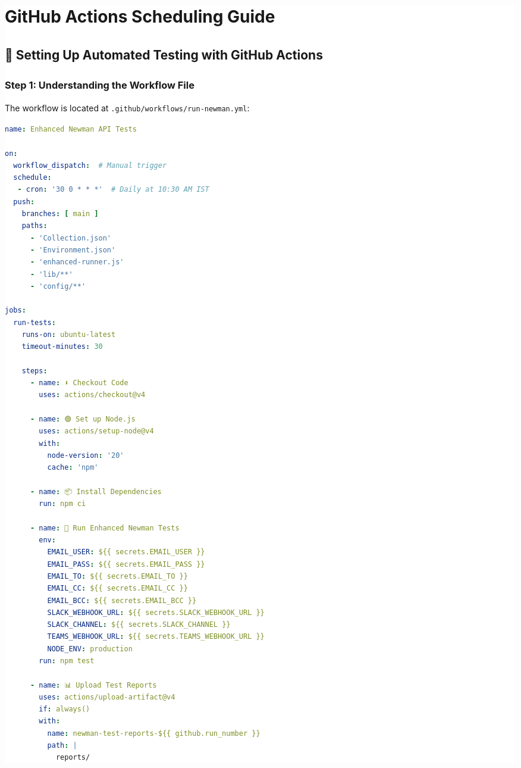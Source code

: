# GitHub Actions Scheduling Guide

## 🚀 Setting Up Automated Testing with GitHub Actions

### Step 1: Understanding the Workflow File

The workflow is located at `.github/workflows/run-newman.yml`:

```yaml
name: Enhanced Newman API Tests

on:
  workflow_dispatch:  # Manual trigger
  schedule:
   - cron: '30 0 * * *'  # Daily at 10:30 AM IST
  push:
    branches: [ main ]
    paths: 
      - 'Collection.json'
      - 'Environment.json'
      - 'enhanced-runner.js'
      - 'lib/**'
      - 'config/**'

jobs:
  run-tests:
    runs-on: ubuntu-latest
    timeout-minutes: 30
    
    steps:
      - name: ⬇️ Checkout Code
        uses: actions/checkout@v4
        
      - name: 🟢 Set up Node.js
        uses: actions/setup-node@v4
        with:
          node-version: '20'
          cache: 'npm'
          
      - name: 📦 Install Dependencies
        run: npm ci
        
      - name: 🧪 Run Enhanced Newman Tests
        env:
          EMAIL_USER: ${{ secrets.EMAIL_USER }}
          EMAIL_PASS: ${{ secrets.EMAIL_PASS }}
          EMAIL_TO: ${{ secrets.EMAIL_TO }}
          EMAIL_CC: ${{ secrets.EMAIL_CC }}
          EMAIL_BCC: ${{ secrets.EMAIL_BCC }}
          SLACK_WEBHOOK_URL: ${{ secrets.SLACK_WEBHOOK_URL }}
          SLACK_CHANNEL: ${{ secrets.SLACK_CHANNEL }}
          TEAMS_WEBHOOK_URL: ${{ secrets.TEAMS_WEBHOOK_URL }}
          NODE_ENV: production
        run: npm test
        
      - name: 📊 Upload Test Reports
        uses: actions/upload-artifact@v4
        if: always()
        with:
          name: newman-test-reports-${{ github.run_number }}
          path: |
            reports/
```